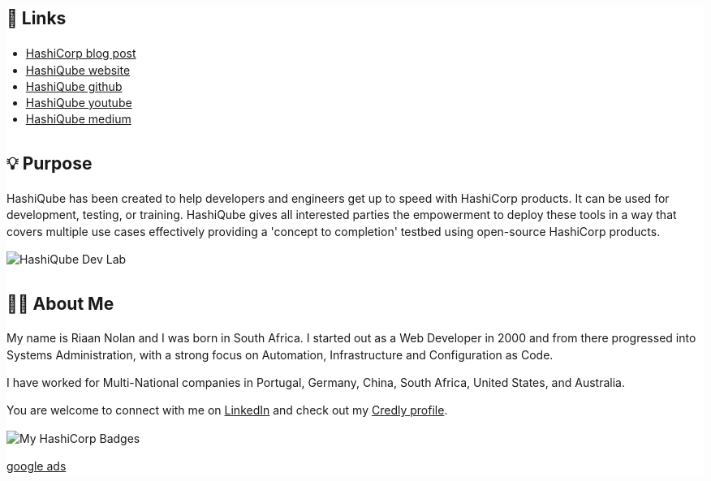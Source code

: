 ## 🔗 Links

- [HashiCorp blog post](https://www.hashicorp.com/resources/hashiqube-a-development-lab-using-all-the-hashicorp-products)
- [HashiQube website](https://hashiqube.com)
- [HashiQube github](https://github.com/star3am/hashiqube)
- [HashiQube youtube](https://www.youtube.com/watch?v=6jGDAGWaFiw)
- [HashiQube medium](https://medium.com/search?q=hashiqube)

## 💡 Purpose

HashiQube has been created to help developers and engineers get up to speed with HashiCorp products. It can be used for development, testing, or training. HashiQube gives all interested parties the empowerment to deploy these tools in a way that covers multiple use cases effectively providing a 'concept to completion' testbed using open-source HashiCorp products.

![HashiQube Dev Lab](images/thestack.png?raw=true "HashiQube Dev Lab")

## 👨‍💻 About Me

My name is Riaan Nolan and I was born in South Africa. I started out as a Web Developer in 2000 and from there progressed into Systems Administration, with a strong focus on Automation, Infrastructure and Configuration as Code.

I have worked for Multi-National companies in Portugal, Germany, China, South Africa, United States, and Australia.

You are welcome to connect with me on [LinkedIn](https://www.linkedin.com/in/riaannolan/) and check out my [Credly profile](https://www.credly.com/users/riaan-nolan.e657145c).

![My HashiCorp Badges](images/hashicorp-badges.png?raw=true "My HashiCorp Badges")

[google ads](../googleads.html ':include :type=iframe width=100% height=300px')
